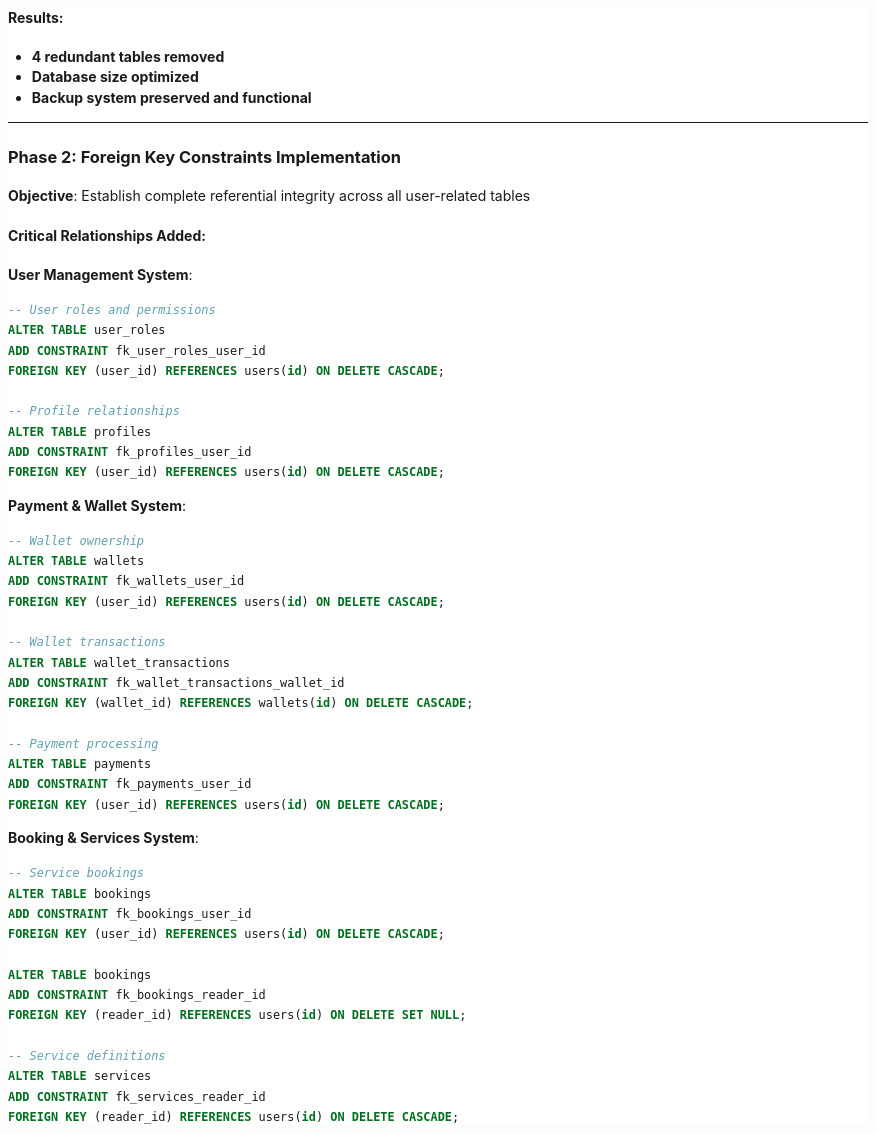 #### **Results**:
- **4 redundant tables removed**
- **Database size optimized**
- **Backup system preserved and functional**

---

### **Phase 2: Foreign Key Constraints Implementation**
**Objective**: Establish complete referential integrity across all user-related tables

#### **Critical Relationships Added**:

**User Management System**:
```sql
-- User roles and permissions
ALTER TABLE user_roles 
ADD CONSTRAINT fk_user_roles_user_id 
FOREIGN KEY (user_id) REFERENCES users(id) ON DELETE CASCADE;

-- Profile relationships
ALTER TABLE profiles 
ADD CONSTRAINT fk_profiles_user_id 
FOREIGN KEY (user_id) REFERENCES users(id) ON DELETE CASCADE;
```

**Payment & Wallet System**:
```sql
-- Wallet ownership
ALTER TABLE wallets 
ADD CONSTRAINT fk_wallets_user_id 
FOREIGN KEY (user_id) REFERENCES users(id) ON DELETE CASCADE;

-- Wallet transactions
ALTER TABLE wallet_transactions 
ADD CONSTRAINT fk_wallet_transactions_wallet_id 
FOREIGN KEY (wallet_id) REFERENCES wallets(id) ON DELETE CASCADE;

-- Payment processing
ALTER TABLE payments 
ADD CONSTRAINT fk_payments_user_id 
FOREIGN KEY (user_id) REFERENCES users(id) ON DELETE CASCADE;
```

**Booking & Services System**:
```sql
-- Service bookings
ALTER TABLE bookings 
ADD CONSTRAINT fk_bookings_user_id 
FOREIGN KEY (user_id) REFERENCES users(id) ON DELETE CASCADE;

ALTER TABLE bookings 
ADD CONSTRAINT fk_bookings_reader_id 
FOREIGN KEY (reader_id) REFERENCES users(id) ON DELETE SET NULL;

-- Service definitions
ALTER TABLE services 
ADD CONSTRAINT fk_services_reader_id 
FOREIGN KEY (reader_id) REFERENCES users(id) ON DELETE CASCADE;
```
